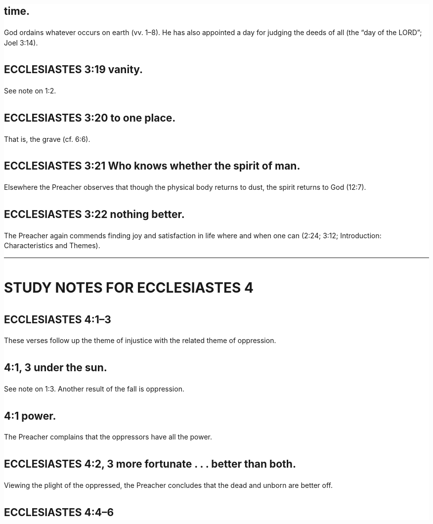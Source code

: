 ## time.

God ordains whatever occurs on earth (vv. 1–8). He has also appointed a day for judging the deeds of all (the “day of the LORD”; Joel 3:14).

## ECCLESIASTES 3:19 vanity.

See note on 1:2.

## ECCLESIASTES 3:20 to one place.

That is, the grave (cf. 6:6).

## ECCLESIASTES 3:21 Who knows whether the spirit of man.

Elsewhere the Preacher observes that though the physical body returns to dust, the spirit returns to God (12:7).

## ECCLESIASTES 3:22 nothing better.

The Preacher again commends finding joy and satisfaction in life where and when one can (2:24; 3:12; Introduction: Characteristics and Themes).


---

# STUDY NOTES FOR ECCLESIASTES 4


## ECCLESIASTES 4:1–3

These verses follow up the theme of injustice with the related theme of oppression.

## 4:1, 3 under the sun.

See note on 1:3. Another result of the fall is oppression.

## 4:1 power.

The Preacher complains that the oppressors have all the power.

## ECCLESIASTES 4:2, 3 more fortunate . . . better than both.

Viewing the plight of the oppressed, the Preacher concludes that the dead and unborn are better off.

## ECCLESIASTES 4:4–6
